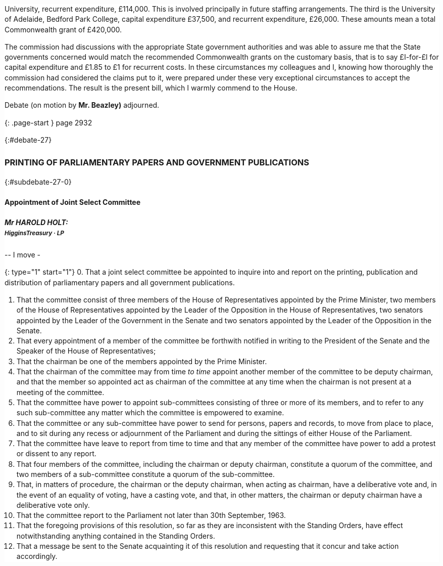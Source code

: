 University, recurrent expenditure, £114,000. This is involved principally in future staffing arrangements. The third is the University of Adelaide, Bedford Park College, capital expenditure £37,500, and recurrent expenditure, £26,000. These amounts mean a total Commonwealth grant of £420,000. 

The commission had discussions with the appropriate State government authorities and was able to assure me that the State governments concerned would match the recommended Commonwealth grants on the customary basis, that is to say £I-for-£l for capital expenditure and £1.85 to £1 for recurrent costs. In these circumstances my colleagues and I, knowing how thoroughly the commission had considered the claims put to it, were prepared under these very exceptional circumstances to accept the recommendations. The result is the present bill, which I warmly commend to the House. 

Debate (on motion by  **Mr. Beazley)**  adjourned. 

{: .page-start }
page 2932

{:#debate-27}
### PRINTING OF PARLIAMENTARY PAPERS AND GOVERNMENT PUBLICATIONS

{:#subdebate-27-0}
#### Appointment of Joint Select Committee

##### Mr HAROLD HOLT:<br><small class="text-muted">HigginsTreasury &middot; LP</small>

--  I move - 

{: type="1" start="1"}
0. That a joint select committee be appointed to inquire into and report on the printing, publication and distribution of parliamentary papers and all government publications. 
1. That the committee consist of three members of the House of Representatives appointed by the Prime Minister, two members of the House of Representatives appointed by the Leader of the Opposition in the House of Representatives, two senators appointed by the Leader of the Government in the Senate and two senators appointed by the Leader of the Opposition in the Senate. 
2. That every appointment of a member of the committee be forthwith notified in writing to the  President  of the Senate and the  Speaker  of the House of Representatives; 
3. That the  chairman  be one of the members appointed by the Prime Minister. 
4. That the  chairman  of the committee may from time  *to time*  appoint another member of the committee to be  deputy chairman,  and that the member so appointed act as  chairman  of the committee at any time when the  chairman  is not present at a meeting of the committee. 
5. That the committee have power to appoint sub-committees consisting of three or more of its members, and to refer to any such sub-committee any matter which the committee is empowered to examine. 
6. That the committee or any sub-committee have power to send for persons, papers and records, to move from place to place, and to sit during any recess or adjournment of the Parliament and during the sittings of either House of the Parliament. 
7. That the committee have leave to report from time to time and that any member of the committee have power to add a protest or dissent to any report. 
8. That four members of the committee, including the  chairman  or  deputy chairman,  constitute a quorum of the committee, and two members of a sub-committee constitute a quorum of the sub-committee. 
9. That, in matters of procedure, the  chairman  or the  deputy chairman,  when acting as  chairman,  have a deliberative vote and, in the event of an equality of voting, have a casting vote, and that, in other matters, the  chairman  or  deputy chairman  have a deliberative vote only. 
10. That the committee report to the Parliament not later than 30th September, 1963. 
11. That the foregoing provisions of this resolution, so far as they are inconsistent with the Standing Orders, have effect notwithstanding anything contained in the Standing Orders. 
12. That a message be sent to the Senate acquainting it of this resolution and requesting that it concur and take action accordingly. 
